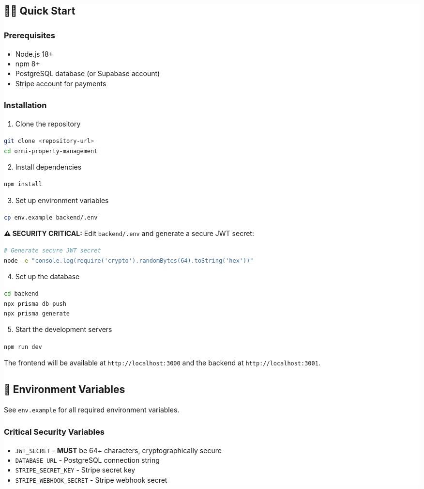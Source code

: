 ## 🏃‍♂️ Quick Start

### Prerequisites
- Node.js 18+ 
- npm 8+
- PostgreSQL database (or Supabase account)
- Stripe account for payments

### Installation

1. Clone the repository
```bash
git clone <repository-url>
cd ormi-property-management
```

2. Install dependencies
```bash
npm install
```

3. Set up environment variables
```bash
cp env.example backend/.env
```

**⚠️ SECURITY CRITICAL:** Edit `backend/.env` and generate a secure JWT secret:
```bash
# Generate secure JWT secret
node -e "console.log(require('crypto').randomBytes(64).toString('hex'))"
```

4. Set up the database
```bash
cd backend
npx prisma db push
npx prisma generate
```

5. Start the development servers
```bash
npm run dev
```

The frontend will be available at `http://localhost:3000` and the backend at `http://localhost:3001`.

## 🔧 Environment Variables

See `env.example` for all required environment variables.

### Critical Security Variables
- `JWT_SECRET` - **MUST** be 64+ characters, cryptographically secure
- `DATABASE_URL` - PostgreSQL connection string
- `STRIPE_SECRET_KEY` - Stripe secret key
- `STRIPE_WEBHOOK_SECRET` - Stripe webhook secret
